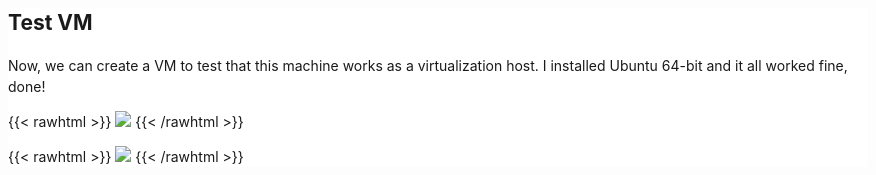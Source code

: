 ## Test VM

Now, we can create a VM to test that this machine works as a virtualization host. I installed Ubuntu 64-bit and it all worked fine, done!

{{< rawhtml >}}
<a data-fancybox="gallery" href="/assets/images/2020/ESXi-On-Unraid/Image46.png"><img src="/assets/images/2020/ESXi-On-Unraid/Image46.png"></a>
{{< /rawhtml >}}

{{< rawhtml >}}
<a data-fancybox="gallery" href="/assets/images/2020/ESXi-On-Unraid/Image47.png"><img src="/assets/images/2020/ESXi-On-Unraid/Image47.png"></a>
{{< /rawhtml >}}
